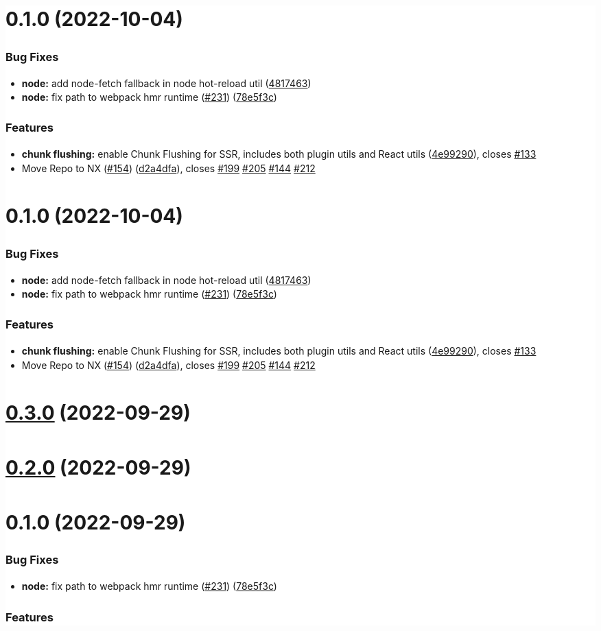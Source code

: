 # 0.1.0 (2022-10-04)

### Bug Fixes

- **node:** add node-fetch fallback in node hot-reload util ([4817463](https://github.com/module-federation/nextjs-mf/commit/4817463452221ca4835726a6a52f3292175a53b6))
- **node:** fix path to webpack hmr runtime ([#231](https://github.com/module-federation/nextjs-mf/issues/231)) ([78e5f3c](https://github.com/module-federation/nextjs-mf/commit/78e5f3cefc1d67a6ec5d66b72b8b35408e19cfc2))

### Features

- **chunk flushing:** enable Chunk Flushing for SSR, includes both plugin utils and React utils ([4e99290](https://github.com/module-federation/nextjs-mf/commit/4e99290d365cb46873eda052fb006172e99e4b24)), closes [#133](https://github.com/module-federation/nextjs-mf/issues/133)
- Move Repo to NX ([#154](https://github.com/module-federation/nextjs-mf/issues/154)) ([d2a4dfa](https://github.com/module-federation/nextjs-mf/commit/d2a4dfac7fcdaa2b6a21e3d2973808d01649da61)), closes [#199](https://github.com/module-federation/nextjs-mf/issues/199) [#205](https://github.com/module-federation/nextjs-mf/issues/205) [#144](https://github.com/module-federation/nextjs-mf/issues/144) [#212](https://github.com/module-federation/nextjs-mf/issues/212)

# 0.1.0 (2022-10-04)

### Bug Fixes

- **node:** add node-fetch fallback in node hot-reload util ([4817463](https://github.com/module-federation/nextjs-mf/commit/4817463452221ca4835726a6a52f3292175a53b6))
- **node:** fix path to webpack hmr runtime ([#231](https://github.com/module-federation/nextjs-mf/issues/231)) ([78e5f3c](https://github.com/module-federation/nextjs-mf/commit/78e5f3cefc1d67a6ec5d66b72b8b35408e19cfc2))

### Features

- **chunk flushing:** enable Chunk Flushing for SSR, includes both plugin utils and React utils ([4e99290](https://github.com/module-federation/nextjs-mf/commit/4e99290d365cb46873eda052fb006172e99e4b24)), closes [#133](https://github.com/module-federation/nextjs-mf/issues/133)
- Move Repo to NX ([#154](https://github.com/module-federation/nextjs-mf/issues/154)) ([d2a4dfa](https://github.com/module-federation/nextjs-mf/commit/d2a4dfac7fcdaa2b6a21e3d2973808d01649da61)), closes [#199](https://github.com/module-federation/nextjs-mf/issues/199) [#205](https://github.com/module-federation/nextjs-mf/issues/205) [#144](https://github.com/module-federation/nextjs-mf/issues/144) [#212](https://github.com/module-federation/nextjs-mf/issues/212)

# [0.3.0](https://github.com/module-federation/nextjs-mf/compare/node-0.2.0...node-0.3.0) (2022-09-29)

# [0.2.0](https://github.com/module-federation/nextjs-mf/compare/node-0.1.0...node-0.2.0) (2022-09-29)

# 0.1.0 (2022-09-29)

### Bug Fixes

- **node:** fix path to webpack hmr runtime ([#231](https://github.com/module-federation/nextjs-mf/issues/231)) ([78e5f3c](https://github.com/module-federation/nextjs-mf/commit/78e5f3cefc1d67a6ec5d66b72b8b35408e19cfc2))

### Features

